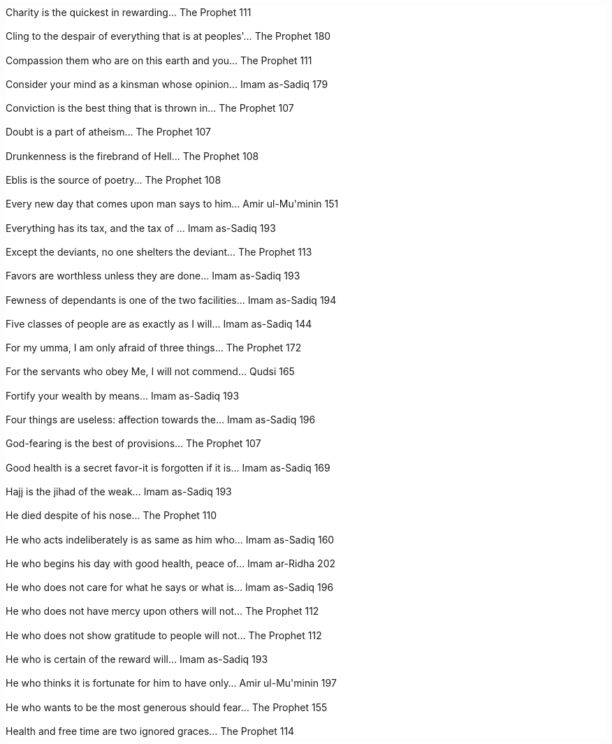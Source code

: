 Charity is the quickest in rewarding… The Prophet 111

Cling to the despair of everything that is at peoples'… The Prophet
180

Compassion them who are on this earth and you… The Prophet 111

Consider your mind as a kinsman whose opinion… Imam as-Sadiq 179

Conviction is the best thing that is thrown in… The Prophet 107

Doubt is a part of atheism… The Prophet 107

Drunkenness is the firebrand of Hell… The Prophet 108

Eblis is the source of poetry… The Prophet 108

Every new day that comes upon man says to him… Amir ul-Mu'minin 151

Everything has its tax, and the tax of … Imam as-Sadiq 193

Except the deviants, no one shelters the deviant… The Prophet 113

Favors are worthless unless they are done… Imam as-Sadiq 193

Fewness of dependants is one of the two facilities… Imam as-Sadiq 194

Five classes of people are as exactly as I will… Imam as-Sadiq 144

For my umma, I am only afraid of three things… The Prophet 172

For the servants who obey Me, I will not commend… Qudsi 165

Fortify your wealth by means… Imam as-Sadiq 193

Four things are useless: affection towards the… Imam as-Sadiq 196

God-fearing is the best of provisions… The Prophet 107

Good health is a secret favor-it is forgotten if it is… Imam as-Sadiq
169

Hajj is the jihad of the weak… Imam as-Sadiq 193

He died despite of his nose… The Prophet 110

He who acts indeliberately is as same as him who… Imam as-Sadiq 160

He who begins his day with good health, peace of… Imam ar-Ridha 202

He who does not care for what he says or what is… Imam as-Sadiq 196

He who does not have mercy upon others will not… The Prophet 112

He who does not show gratitude to people will not… The Prophet 112

He who is certain of the reward will… Imam as-Sadiq 193

He who thinks it is fortunate for him to have only… Amir ul-Mu'minin
197

He who wants to be the most generous should fear… The Prophet 155

Health and free time are two ignored graces… The Prophet 114
